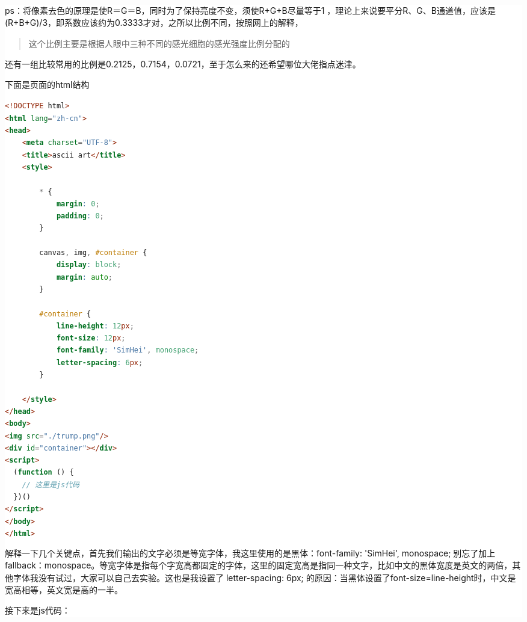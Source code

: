 ps：将像素去色的原理是使R＝G＝B，同时为了保持亮度不变，须使R+G+B尽量等于1 ，理论上来说要平分R、G、B通道值，应该是(R+B+G)/3，即系数应该约为0.3333才对，之所以比例不同，按照网上的解释，

> 这个比例主要是根据人眼中三种不同的感光细胞的感光强度比例分配的

还有一组比较常用的比例是0.2125，0.7154，0.0721，至于怎么来的还希望哪位大佬指点迷津。

下面是页面的html结构

```html
<!DOCTYPE html>
<html lang="zh-cn">
<head>
    <meta charset="UTF-8">
    <title>ascii art</title>
    <style>

        * {
            margin: 0;
            padding: 0;
        }

        canvas, img, #container {
            display: block;
            margin: auto;
        }

        #container {
            line-height: 12px;
            font-size: 12px;
            font-family: 'SimHei', monospace;
            letter-spacing: 6px;
        }

    </style>
</head>
<body>
<img src="./trump.png"/>
<div id="container"></div>
<script>
  (function () {
    // 这里是js代码
  })()
</script>
</body>
</html>

```

解释一下几个关键点，首先我们输出的文字必须是等宽字体，我这里使用的是黑体：font-family: 'SimHei', monospace; 别忘了加上fallback：monospace。等宽字体是指每个字宽高都固定的字体，这里的固定宽高是指同一种文字，比如中文的黑体宽度是英文的两倍，其他字体我没有试过，大家可以自己去实验。这也是我设置了 letter-spacing: 6px; 的原因：当黑体设置了font-size=line-height时，中文是宽高相等，英文宽是高的一半。

接下来是js代码：
